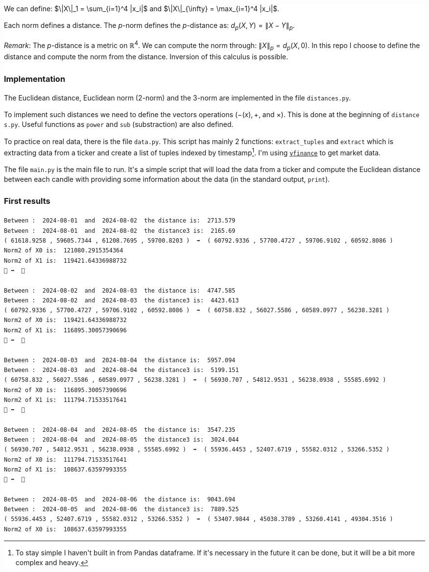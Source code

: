 We can define: $\|X\|_1 = \sum_{i=1}^4 |x_i|$ and $\|X\|_{\infty} = \max_{i=1}^4 |x_i|$.

Each norm defines a distance. The $p$-norm defines the $p$-distance as: $d_p(X,Y) = \|X - Y\|_p$.

*Remark*: The $p$-distance is a metric on $\mathbb{R}^4$. We can compute the norm through: $\|X\|_p = d_p(X,0)$. In this repo I choose to define the distance and compute the norm from the distance. Inversion of this calculus is possible. 


### Implementation

The Euclidean distance, Euclidean norm (2-norm) and the $3$-norm are implemented in the file `distances.py`.

To implement such distances we need to define the vectors operations $(-(x), +,~\text{and}~\times)$. This is done at the beginning of `distances.py`.
Useful functions as `power` and `sub` (substraction) are also defined.

To practice on real data, there is the file `data.py`. This script has mainly 2 functions: `extract_tuples` and `extract` which is extracting data from a ticker and create a list of tuples indexed by timestamp[^3]. I'm using [`yfinance`](https://pypi.org/project/yfinance/) to get market data. 

The file `main.py` is the main file to run. It's a simple script that will load the data from a ticker and compute the Euclidean distance between each candle with providing some information about the data (in the standard output, `print`).

[^3]: To stay simple I haven't built in from Pandas dataframe. If it's necessary in the future it can be done, but it will be a bit more complex and heavy. 

### First results

```
Between :  2024-08-01  and  2024-08-02  the distance is:  2713.579
Between :  2024-08-01  and  2024-08-02  the distance3 is:  2165.69
( 61618.9258 , 59605.7344 , 61208.7695 , 59700.8203 )  ➡️  ( 60792.9336 , 57700.4727 , 59706.9102 , 60592.8086 )
Norm2 of X0 is:  121080.2915354364
Norm2 of X1 is:  119421.64336988732
🔴 ➡️  💚 

Between :  2024-08-02  and  2024-08-03  the distance is:  4747.585
Between :  2024-08-02  and  2024-08-03  the distance3 is:  4423.613
( 60792.9336 , 57700.4727 , 59706.9102 , 60592.8086 )  ➡️  ( 60758.832 , 56027.5586 , 60589.0977 , 56238.3281 )
Norm2 of X0 is:  119421.64336988732
Norm2 of X1 is:  116895.30057390696
💚 ➡️  🔴 

Between :  2024-08-03  and  2024-08-04  the distance is:  5957.094
Between :  2024-08-03  and  2024-08-04  the distance3 is:  5199.151
( 60758.832 , 56027.5586 , 60589.0977 , 56238.3281 )  ➡️  ( 56930.707 , 54812.9531 , 56238.0938 , 55585.6992 )
Norm2 of X0 is:  116895.30057390696
Norm2 of X1 is:  111794.71533517641
🔴 ➡️  🔴 

Between :  2024-08-04  and  2024-08-05  the distance is:  3547.235
Between :  2024-08-04  and  2024-08-05  the distance3 is:  3024.044
( 56930.707 , 54812.9531 , 56238.0938 , 55585.6992 )  ➡️  ( 55936.4453 , 52407.6719 , 55582.0312 , 53266.5352 )
Norm2 of X0 is:  111794.71533517641
Norm2 of X1 is:  108637.63597993355
🔴 ➡️  🔴 

Between :  2024-08-05  and  2024-08-06  the distance is:  9043.694
Between :  2024-08-05  and  2024-08-06  the distance3 is:  7889.525
( 55936.4453 , 52407.6719 , 55582.0312 , 53266.5352 )  ➡️  ( 53407.9844 , 45038.3789 , 53260.4141 , 49304.3516 )
Norm2 of X0 is:  108637.63597993355
```

[^1]: We can also consider the space of Decimals numbers (floats) or even the space of rational numbers. But for now we will stick to the real numbers. Some interesting considerations can come out from this choice. If we stick to Rational numbers we should consider polynomials as the underlying space.
[^2]: TODO -> Study consequences of the choice of $p$ on the space of candelstick charts.
[^4]: By default on `yfinance` the Timeframe unit is 1 day.